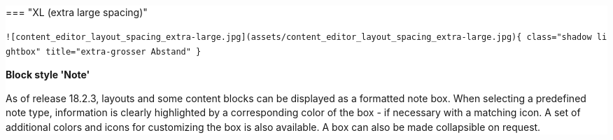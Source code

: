=== "XL (extra large spacing)"

    ![content_editor_layout_spacing_extra-large.jpg](assets/content_editor_layout_spacing_extra-large.jpg){ class="shadow lightbox" title="extra-grosser Abstand" }


**Block style 'Note'**

As of release 18.2.3, layouts and some content blocks can be displayed as a formatted note box. When selecting a predefined note type, information is clearly highlighted by a corresponding color of the box - if necessary with a matching icon.
A set of additional colors and icons for customizing the box is also available. A box can also be made collapsible on request.

